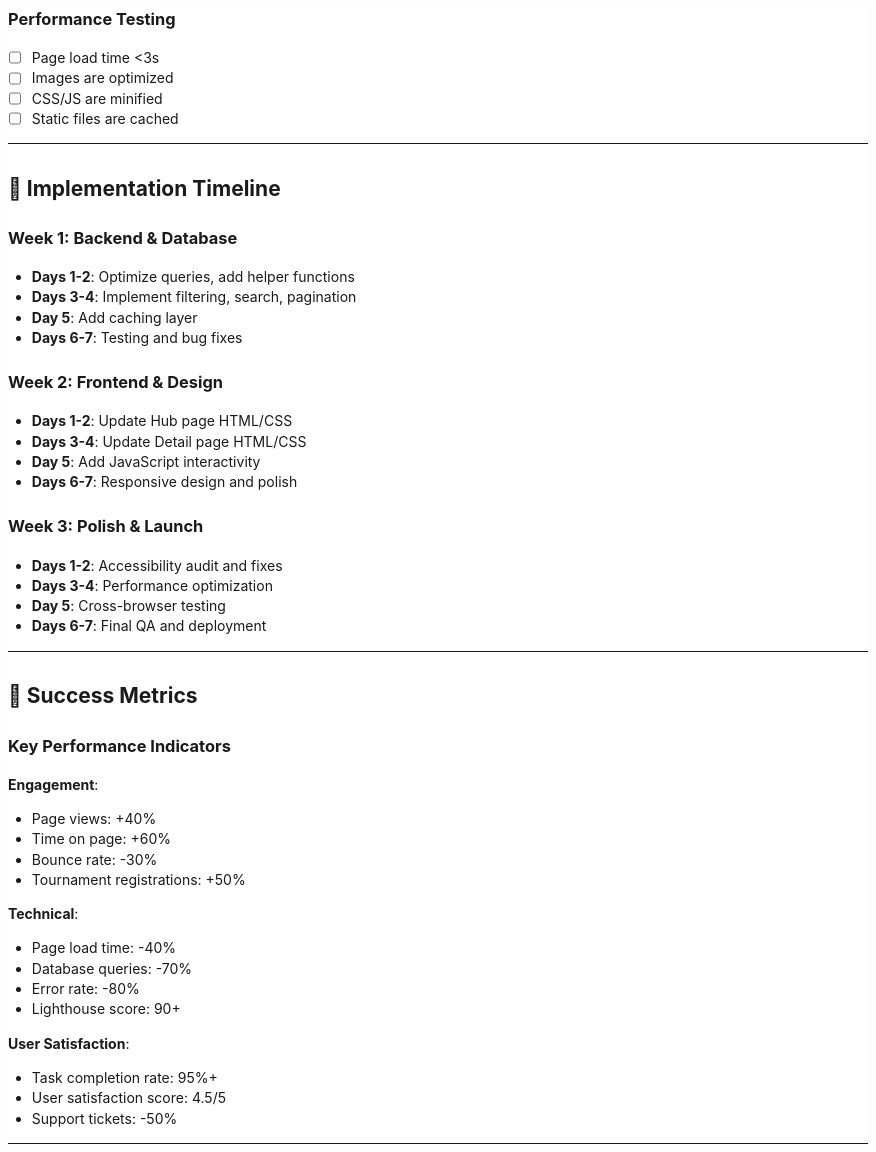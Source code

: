 ### Performance Testing
- [ ] Page load time <3s
- [ ] Images are optimized
- [ ] CSS/JS are minified
- [ ] Static files are cached

---

## 📅 Implementation Timeline

### Week 1: Backend & Database
- **Days 1-2**: Optimize queries, add helper functions
- **Days 3-4**: Implement filtering, search, pagination
- **Day 5**: Add caching layer
- **Days 6-7**: Testing and bug fixes

### Week 2: Frontend & Design
- **Days 1-2**: Update Hub page HTML/CSS
- **Days 3-4**: Update Detail page HTML/CSS
- **Day 5**: Add JavaScript interactivity
- **Days 6-7**: Responsive design and polish

### Week 3: Polish & Launch
- **Days 1-2**: Accessibility audit and fixes
- **Days 3-4**: Performance optimization
- **Day 5**: Cross-browser testing
- **Days 6-7**: Final QA and deployment

---

## 🎯 Success Metrics

### Key Performance Indicators

**Engagement**:
- Page views: +40%
- Time on page: +60%
- Bounce rate: -30%
- Tournament registrations: +50%

**Technical**:
- Page load time: -40%
- Database queries: -70%
- Error rate: -80%
- Lighthouse score: 90+

**User Satisfaction**:
- Task completion rate: 95%+
- User satisfaction score: 4.5/5
- Support tickets: -50%

---